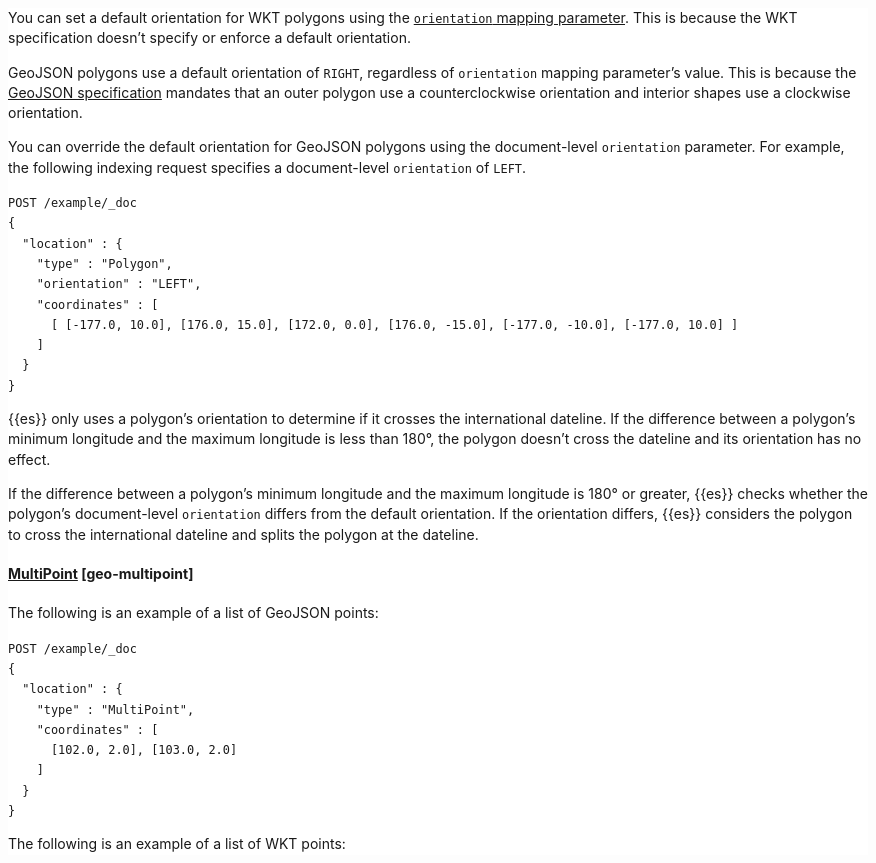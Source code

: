 You can set a default orientation for WKT polygons using the [`orientation` mapping parameter](geo-shape.md#geo-shape-mapping-options). This is because the WKT specification doesn’t specify or enforce a default orientation.

GeoJSON polygons use a default orientation of `RIGHT`, regardless of `orientation` mapping parameter’s value. This is because the [GeoJSON specification](https://tools.ietf.org/html/rfc7946#section-3.1.6) mandates that an outer polygon use a counterclockwise orientation and interior shapes use a clockwise orientation.

You can override the default orientation for GeoJSON polygons using the document-level `orientation` parameter. For example, the following indexing request specifies a document-level `orientation` of `LEFT`.

```console
POST /example/_doc
{
  "location" : {
    "type" : "Polygon",
    "orientation" : "LEFT",
    "coordinates" : [
      [ [-177.0, 10.0], [176.0, 15.0], [172.0, 0.0], [176.0, -15.0], [-177.0, -10.0], [-177.0, 10.0] ]
    ]
  }
}
```

{{es}} only uses a polygon’s orientation to determine if it crosses the international dateline. If the difference between a polygon’s minimum longitude and the maximum longitude is less than 180°, the polygon doesn’t cross the dateline and its orientation has no effect.

If the difference between a polygon’s minimum longitude and the maximum longitude is 180° or greater, {{es}} checks whether the polygon’s document-level `orientation` differs from the default orientation. If the orientation differs, {{es}} considers the polygon to cross the international dateline and splits the polygon at the dateline.


#### [MultiPoint](http://geojson.org/geojson-spec.md#id5) [geo-multipoint] 

The following is an example of a list of GeoJSON points:

```console
POST /example/_doc
{
  "location" : {
    "type" : "MultiPoint",
    "coordinates" : [
      [102.0, 2.0], [103.0, 2.0]
    ]
  }
}
```

The following is an example of a list of WKT points:
